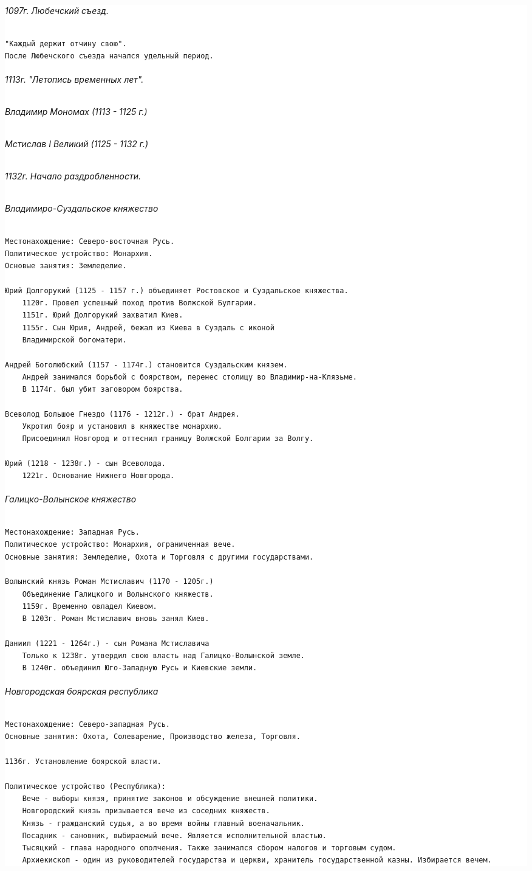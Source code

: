 ###### 1097г. Любечский съезд.
	"Каждый держит отчину свою".
	После Любечского съезда начался удельный период.
###### $1113$г. "Летопись временных лет".

###### Владимир Мономах (1113 - 1125 г.)

###### Мстислав I Великий (1125 - 1132 г.)

###### $1132$г. Начало раздробленности.

###### Владимиро-Суздальское княжество
	Местонахождение: Северо-восточная Русь.
	Политическое устройство: Монархия.
	Основые занятия: Земледелие.
	
	Юрий Долгорукий (1125 - 1157 г.) объединяет Ростовское и Суздальское княжества.
		1120г. Провел успешный поход против Волжской Булгарии.
		1151г. Юрий Долгорукий захватил Киев.
		1155г. Сын Юрия, Андрей, бежал из Киева в Суздаль с иконой 
		Владимирской богоматери.
	
	Андрей Боголюбский (1157 - 1174г.) становится Суздальским князем.
		Андрей занимался борьбой с боярством, перенес столицу во Владимир-на-Клязьме.
		В 1174г. был убит заговором боярства.
	
	Всеволод Большое Гнездо (1176 - 1212г.) - брат Андрея.
		Укротил бояр и установил в княжестве монархию.
		Присоединил Новгород и оттеснил границу Волжской Болгарии за Волгу.
	
	Юрий (1218 - 1238г.) - сын Всеволода.
		1221г. Основание Нижнего Новгорода.

###### Галицко-Волынское княжество
	Местонахождение: Западная Русь.
	Политическое устройство: Монархия, ограниченная вече.
	Основные занятия: Земледелие, Охота и Торговля с другими государствами.
	
	Волынский князь Роман Мстиславич (1170 - 1205г.)
		Объединение Галицкого и Волынского княжеств.
		1159г. Временно овладел Киевом.
		В 1203г. Роман Мстиславич вновь занял Киев.
	
	Даниил (1221 - 1264г.) - сын Романа Мстиславича
		Только к 1238г. утвердил свою власть над Галицко-Волынской земле.
		В 1240г. объединил Юго-Западную Русь и Киевские земли.

###### Новгородская боярская республика
	Местонахождение: Северо-западная Русь.
	Основные занятия: Охота, Солеварение, Производство железа, Торговля.
	
	1136г. Установление боярской власти.
	
	Политическое устройство (Республика):
		Вече - выборы князя, принятие законов и обсуждение внешней политики.
		Новгородский князь призывается вече из соседних княжеств.
		Князь - гражданский судья, а во время войны главный военачальник.
		Посадник - сановник, выбираемый вече. Является исполнительной властью.
		Тысяцкий - глава народного ополчения. Также занимался сбором налогов и торговым судом.
		Архиекископ - один из руководителей государства и церкви, хранитель государственной казны. Избирается вечем.
